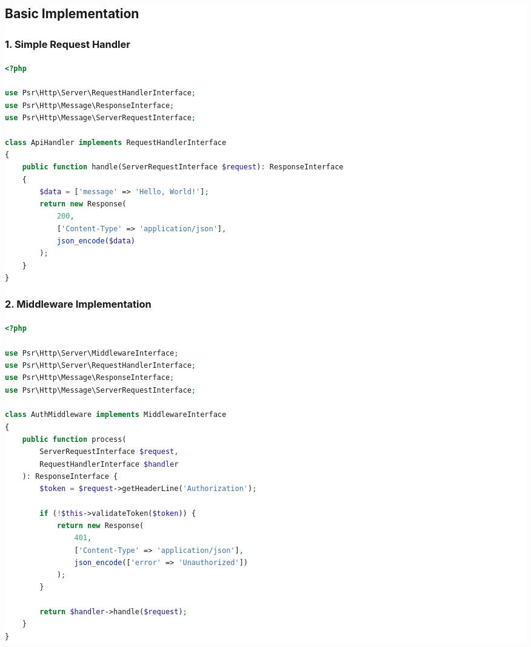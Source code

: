 ## Basic Implementation

### 1. Simple Request Handler

```php
<?php

use Psr\Http\Server\RequestHandlerInterface;
use Psr\Http\Message\ResponseInterface;
use Psr\Http\Message\ServerRequestInterface;

class ApiHandler implements RequestHandlerInterface
{
    public function handle(ServerRequestInterface $request): ResponseInterface
    {
        $data = ['message' => 'Hello, World!'];
        return new Response(
            200,
            ['Content-Type' => 'application/json'],
            json_encode($data)
        );
    }
}
```

### 2. Middleware Implementation

```php
<?php

use Psr\Http\Server\MiddlewareInterface;
use Psr\Http\Server\RequestHandlerInterface;
use Psr\Http\Message\ResponseInterface;
use Psr\Http\Message\ServerRequestInterface;

class AuthMiddleware implements MiddlewareInterface
{
    public function process(
        ServerRequestInterface $request,
        RequestHandlerInterface $handler
    ): ResponseInterface {
        $token = $request->getHeaderLine('Authorization');
        
        if (!$this->validateToken($token)) {
            return new Response(
                401,
                ['Content-Type' => 'application/json'],
                json_encode(['error' => 'Unauthorized'])
            );
        }
        
        return $handler->handle($request);
    }
}
```
